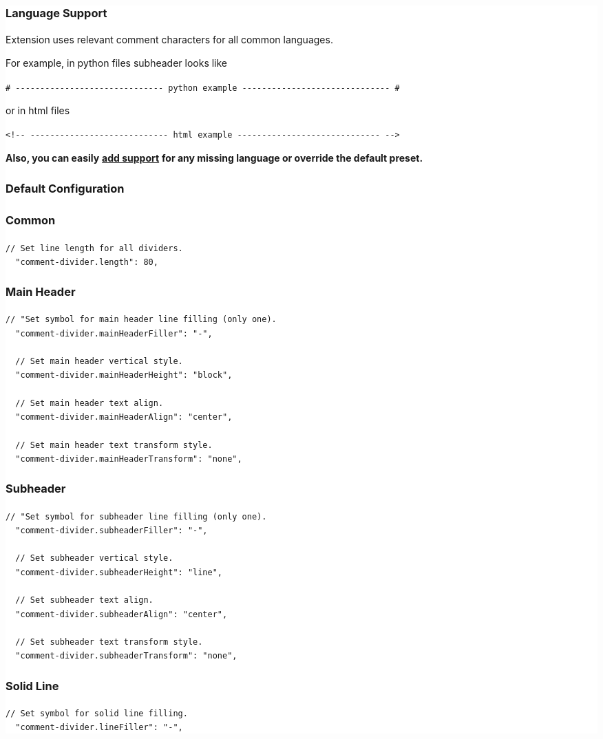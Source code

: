 ### Language Support

Extension uses relevant comment characters for all common languages.

For example, in python files subheader looks like

    # ------------------------------ python example ------------------------------ #

or in html files

    <!-- ---------------------------- html example ----------------------------- -->

**Also, you can easily** [**add support**](https://trusting-aryabhata-e5438d.netlify.app/#languages-configuration) **for any missing language or override the default preset.**

### Default Configuration

### Common

    // Set line length for all dividers.
      "comment-divider.length": 80,

### Main Header

    // "Set symbol for main header line filling (only one).
      "comment-divider.mainHeaderFiller": "-",

      // Set main header vertical style.
      "comment-divider.mainHeaderHeight": "block",

      // Set main header text align.
      "comment-divider.mainHeaderAlign": "center",

      // Set main header text transform style.
      "comment-divider.mainHeaderTransform": "none",

### Subheader

    // "Set symbol for subheader line filling (only one).
      "comment-divider.subheaderFiller": "-",

      // Set subheader vertical style.
      "comment-divider.subheaderHeight": "line",

      // Set subheader text align.
      "comment-divider.subheaderAlign": "center",

      // Set subheader text transform style.
      "comment-divider.subheaderTransform": "none",

### Solid Line

    // Set symbol for solid line filling.
      "comment-divider.lineFiller": "-",
